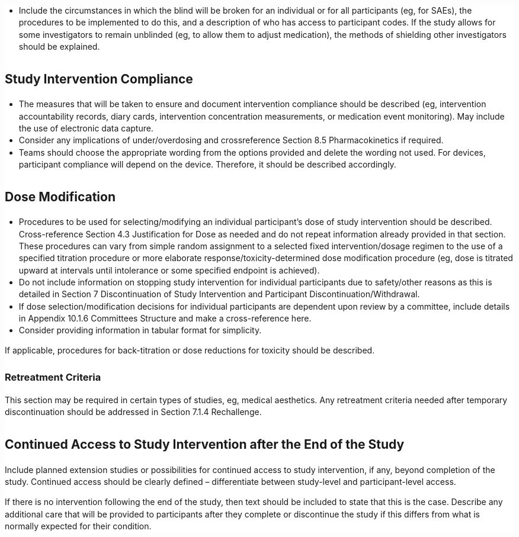 - Include the circumstances in which the blind will be broken for an individual or for all participants \(eg, for SAEs\), the procedures to be implemented to do this, and a description of who has access to participant codes\. If the study allows for some investigators to remain unblinded \(eg, to allow them to adjust medication\), the methods of shielding other investigators should be explained\.

## <a id="_Toc155184189"></a>Study Intervention Compliance

- The measures that will be taken to ensure and document intervention compliance should be described \(eg, intervention accountability records, diary cards, intervention concentration measurements, or medication event monitoring\)\.<a id="_Toc335643675"></a> May include the use of electronic data capture\.
- Consider any implications of under/overdosing and crossreference Section 8\.5 Pharmacokinetics if required\.
- Teams should choose the appropriate wording from the options provided and delete the wording not used\. For devices, participant compliance will depend on the device\. Therefore, it should be described accordingly\.

## <a id="_Toc155184190"></a><a id="_Toc421709255"></a><a id="_Toc477961612"></a>Dose Modification

- Procedures to be used for selecting/modifying an individual participant’s dose of study intervention should be described\. Cross\-reference Section 4\.3 Justification for Dose as needed and do not repeat information already provided in that section\. These procedures can vary from simple random assignment to a selected fixed intervention/dosage regimen to the use of a specified titration procedure or more elaborate response/toxicity\-determined dose modification procedure \(eg, dose is titrated upward at intervals until intolerance or some specified endpoint is achieved\)\.
- Do not include information on stopping study intervention for individual participants due to safety/other reasons as this is detailed in Section 7 Discontinuation of Study Intervention and Participant Discontinuation/Withdrawal\.
- If dose selection/modification decisions for individual participants are dependent upon review by a committee, include details in Appendix 10\.1\.6 Committees Structure and make a cross\-reference here\.
- Consider providing information in tabular format for simplicity\.

If applicable, procedures for back\-titration or dose reductions for toxicity should be described\.

### <a id="_Toc155184191"></a>Retreatment Criteria

This section may be required in certain types of studies, eg, medical aesthetics\. Any retreatment criteria needed after temporary discontinuation should be addressed in Section 7\.1\.4 Rechallenge\.

## <a id="_Toc16163357"></a><a id="_Toc155184192"></a>Continued Access to Study Intervention after the End of the Study

Include planned extension studies or possibilities for continued access to study intervention, if any, beyond completion of the study\. Continued access should be clearly defined – differentiate between study\-level and participant\-level access\.

If there is no intervention following the end of the study, then text should be included to state that this is the case\. Describe any additional care that will be provided to participants after they complete or discontinue the study if this differs from what is normally expected for their condition\.
